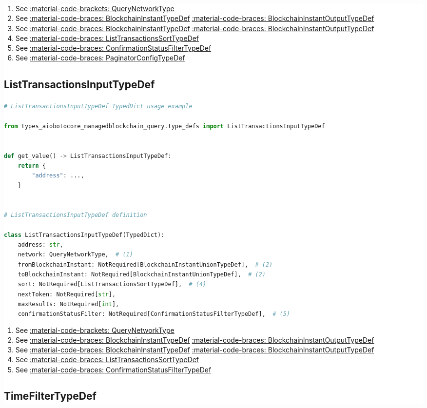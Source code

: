 1. See [:material-code-brackets: QueryNetworkType](./literals.md#querynetworktype) 
2. See [:material-code-braces: BlockchainInstantTypeDef](./type_defs.md#blockchaininstanttypedef) [:material-code-braces: BlockchainInstantOutputTypeDef](./type_defs.md#blockchaininstantoutputtypedef) 
3. See [:material-code-braces: BlockchainInstantTypeDef](./type_defs.md#blockchaininstanttypedef) [:material-code-braces: BlockchainInstantOutputTypeDef](./type_defs.md#blockchaininstantoutputtypedef) 
4. See [:material-code-braces: ListTransactionsSortTypeDef](./type_defs.md#listtransactionssorttypedef) 
5. See [:material-code-braces: ConfirmationStatusFilterTypeDef](./type_defs.md#confirmationstatusfiltertypedef) 
6. See [:material-code-braces: PaginatorConfigTypeDef](./type_defs.md#paginatorconfigtypedef) 
## ListTransactionsInputTypeDef

```python
# ListTransactionsInputTypeDef TypedDict usage example

from types_aiobotocore_managedblockchain_query.type_defs import ListTransactionsInputTypeDef


def get_value() -> ListTransactionsInputTypeDef:
    return {
        "address": ...,
    }


# ListTransactionsInputTypeDef definition

class ListTransactionsInputTypeDef(TypedDict):
    address: str,
    network: QueryNetworkType,  # (1)
    fromBlockchainInstant: NotRequired[BlockchainInstantUnionTypeDef],  # (2)
    toBlockchainInstant: NotRequired[BlockchainInstantUnionTypeDef],  # (2)
    sort: NotRequired[ListTransactionsSortTypeDef],  # (4)
    nextToken: NotRequired[str],
    maxResults: NotRequired[int],
    confirmationStatusFilter: NotRequired[ConfirmationStatusFilterTypeDef],  # (5)
```

1. See [:material-code-brackets: QueryNetworkType](./literals.md#querynetworktype) 
2. See [:material-code-braces: BlockchainInstantTypeDef](./type_defs.md#blockchaininstanttypedef) [:material-code-braces: BlockchainInstantOutputTypeDef](./type_defs.md#blockchaininstantoutputtypedef) 
3. See [:material-code-braces: BlockchainInstantTypeDef](./type_defs.md#blockchaininstanttypedef) [:material-code-braces: BlockchainInstantOutputTypeDef](./type_defs.md#blockchaininstantoutputtypedef) 
4. See [:material-code-braces: ListTransactionsSortTypeDef](./type_defs.md#listtransactionssorttypedef) 
5. See [:material-code-braces: ConfirmationStatusFilterTypeDef](./type_defs.md#confirmationstatusfiltertypedef) 
## TimeFilterTypeDef
